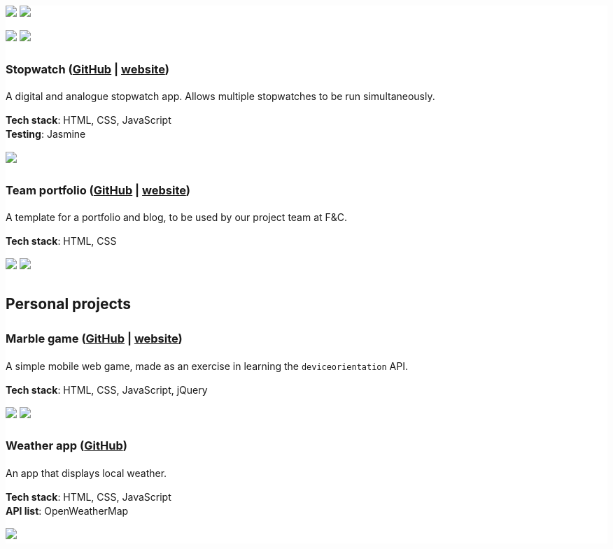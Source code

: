 
<p float="left">
  <img src="snapshots/machinspirator-0.png" width="420"/>
  <img src="snapshots/machinspirator-1.png" width="420"/>
</p>

<p float="left">
  <img src="snapshots/machinspirator-2.png" width="420"/>
  <img src="snapshots/machinspirator-3.png" width="420"/>
</p>

### Stopwatch ([GitHub](https://github.com/stevehopkinson/steve-marko-stopwatch) | [website](https://stevehopkinson.github.io/steve-marko-stopwatch/))

A digital and analogue stopwatch app. Allows multiple stopwatches to be run simultaneously.

**Tech stack**: HTML, CSS, JavaScript  
**Testing**: Jasmine

<img src="snapshots/stopwatch.png" width="420"/>

### Team portfolio ([GitHub](https://github.com/FAC9/nomastew-blog) | [website](https://fac9.github.io/nomastew-blog/))

A template for a portfolio and blog, to be used by our project team at F&C.

**Tech stack**: HTML, CSS

<p float="left">
  <img src="snapshots/team-portfolio-1.png" height="300"/>
  <img src="snapshots/team-portfolio-2.png" height="300"/>
</p>

## Personal projects

### Marble game ([GitHub](https://github.com/msachi/marble-game) | [website](https://msachi.github.io/marble-game/))

A simple mobile web game, made as an exercise in learning the `deviceorientation` API.

**Tech stack**: HTML, CSS, JavaScript, jQuery

<p float="left">
  <img src="snapshots/marble-game-1.png" width="150"/>
  <img src="snapshots/marble-game-2.png" width="150"/>
</p>

### Weather app ([GitHub](https://github.com/msachi/weather-app))

An app that displays local weather.

**Tech stack**: HTML, CSS, JavaScript  
**API list**: OpenWeatherMap

<img src="snapshots/weather-1.png" width="350"/>

